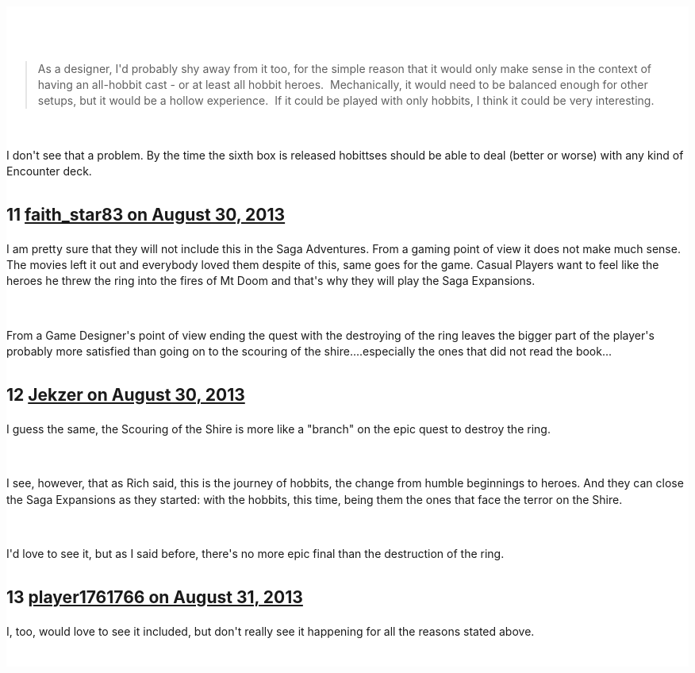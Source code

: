  

 

> As a designer, I'd probably shy away from it too, for the simple reason that it would only make sense in the context of having an all-hobbit cast - or at least all hobbit heroes.  Mechanically, it would need to be balanced enough for other setups, but it would be a hollow experience.  If it could be played with only hobbits, I think it could be very interesting. 

 

I don't see that a problem. By the time the sixth box is released hobittses should be able to deal (better or worse) with any kind of Encounter deck.

## 11 [faith_star83 on August 30, 2013](https://community.fantasyflightgames.com/topic/89476-do-you-think-the-saga-cycle-with-deal-with-the-scouring-of-the-shire/?do=findComment&comment=853963)

I am pretty sure that they will not include this in the Saga Adventures. From a gaming point of view it does not make much sense. The movies left it out and everybody loved them despite of this, same goes for the game. Casual Players want to feel like the heroes he threw the ring into the fires of Mt Doom and that's why they will play the Saga Expansions.

 

From a Game Designer's point of view ending the quest with the destroying of the ring leaves the bigger part of the player's probably more satisfied than going on to the scouring of the shire....especially the ones that did not read the book...

## 12 [Jekzer on August 30, 2013](https://community.fantasyflightgames.com/topic/89476-do-you-think-the-saga-cycle-with-deal-with-the-scouring-of-the-shire/?do=findComment&comment=854081)

I guess the same, the Scouring of the Shire is more like a "branch" on the epic quest to destroy the ring.

 

I see, however, that as Rich said, this is the journey of hobbits, the change from humble beginnings to heroes. And they can close the Saga Expansions as they started: with the hobbits, this time, being them the ones that face the terror on the Shire.

 

I'd love to see it, but as I said before, there's no more epic final than the destruction of the ring.

## 13 [player1761766 on August 31, 2013](https://community.fantasyflightgames.com/topic/89476-do-you-think-the-saga-cycle-with-deal-with-the-scouring-of-the-shire/?do=findComment&comment=854429)

I, too, would love to see it included, but don't really see it happening for all the reasons stated above. 

 
